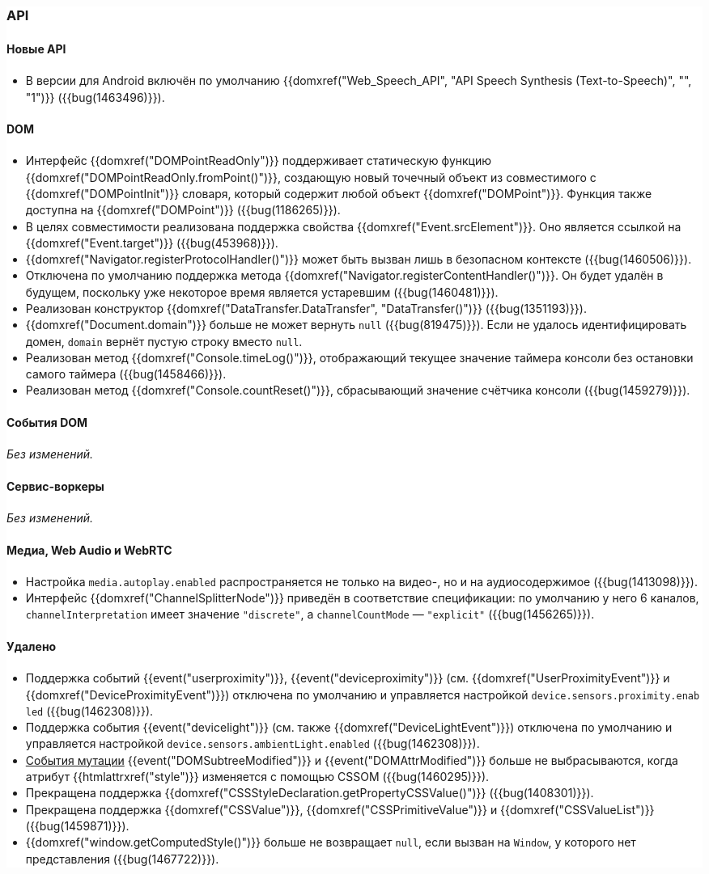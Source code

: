 ### API

#### Новые API

- В версии для Android включён по умолчанию {{domxref("Web_Speech_API", "API Speech Synthesis (Text-to-Speech)", "", "1")}} ({{bug(1463496)}}).

#### DOM

- Интерфейс {{domxref("DOMPointReadOnly")}} поддерживает статическую функцию {{domxref("DOMPointReadOnly.fromPoint()")}}, создающую новый точечный объект из совместимого с {{domxref("DOMPointInit")}} словаря, который содержит любой объект {{domxref("DOMPoint")}}. Функция также доступна на {{domxref("DOMPoint")}} ({{bug(1186265)}}).
- В целях совместимости реализована поддержка свойства {{domxref("Event.srcElement")}}. Оно является ссылкой на {{domxref("Event.target")}} ({{bug(453968)}}).
- {{domxref("Navigator.registerProtocolHandler()")}} может быть вызван лишь в безопасном контексте ({{bug(1460506)}}).
- Отключена по умолчанию поддержка метода {{domxref("Navigator.registerContentHandler()")}}. Он будет удалён в будущем, поскольку уже некоторое время является устаревшим ({{bug(1460481)}}).
- Реализован конструктор {{domxref("DataTransfer.DataTransfer", "DataTransfer()")}} ({{bug(1351193)}}).
- {{domxref("Document.domain")}} больше не может вернуть `null` ({{bug(819475)}}). Если не удалось идентифицировать домен, `domain` вернёт пустую строку вместо `null`.
- Реализован метод {{domxref("Console.timeLog()")}}, отображающий текущее значение таймера консоли без остановки самого таймера ({{bug(1458466)}}).
- Реализован метод {{domxref("Console.countReset()")}}, сбрасывающий значение счётчика консоли ({{bug(1459279)}}).

#### События DOM

_Без изменений._

#### Сервис-воркеры

_Без изменений._

#### Медиа, Web Audio и WebRTC

- Настройка `media.autoplay.enabled` распространяется не только на видео-, но и на аудиосодержимое ({{bug(1413098)}}).
- Интерфейс {{domxref("ChannelSplitterNode")}} приведён в соответствие спецификации: по умолчанию у него 6 каналов, `channelInterpretation` имеет значение `"discrete"`, а `channelCountMode` — `"explicit"` ({{bug(1456265)}}).

#### Удалено

- Поддержка событий {{event("userproximity")}}, {{event("deviceproximity")}} (см. {{domxref("UserProximityEvent")}} и {{domxref("DeviceProximityEvent")}}) отключена по умолчанию и управляется настройкой `device.sensors.proximity.enabled` ({{bug(1462308)}}).
- Поддержка события {{event("devicelight")}} (см. также {{domxref("DeviceLightEvent")}}) отключена по умолчанию и управляется настройкой `device.sensors.ambientLight.enabled` ({{bug(1462308)}}).
- [События мутации](/ru/docs/Web/Guide/Events/Mutation_events) {{event("DOMSubtreeModified")}} и {{event("DOMAttrModified")}} больше не выбрасываются, когда атрибут {{htmlattrxref("style")}} изменяется с помощью CSSOM ({{bug(1460295)}}).
- Прекращена поддержка {{domxref("CSSStyleDeclaration.getPropertyCSSValue()")}} ({{bug(1408301)}}).
- Прекращена поддержка {{domxref("CSSValue")}}, {{domxref("CSSPrimitiveValue")}} и {{domxref("CSSValueList")}} ({{bug(1459871)}}).
- {{domxref("window.getComputedStyle()")}} больше не возвращает `null`, если вызван на `Window`, у которого нет представления ({{bug(1467722)}}).
